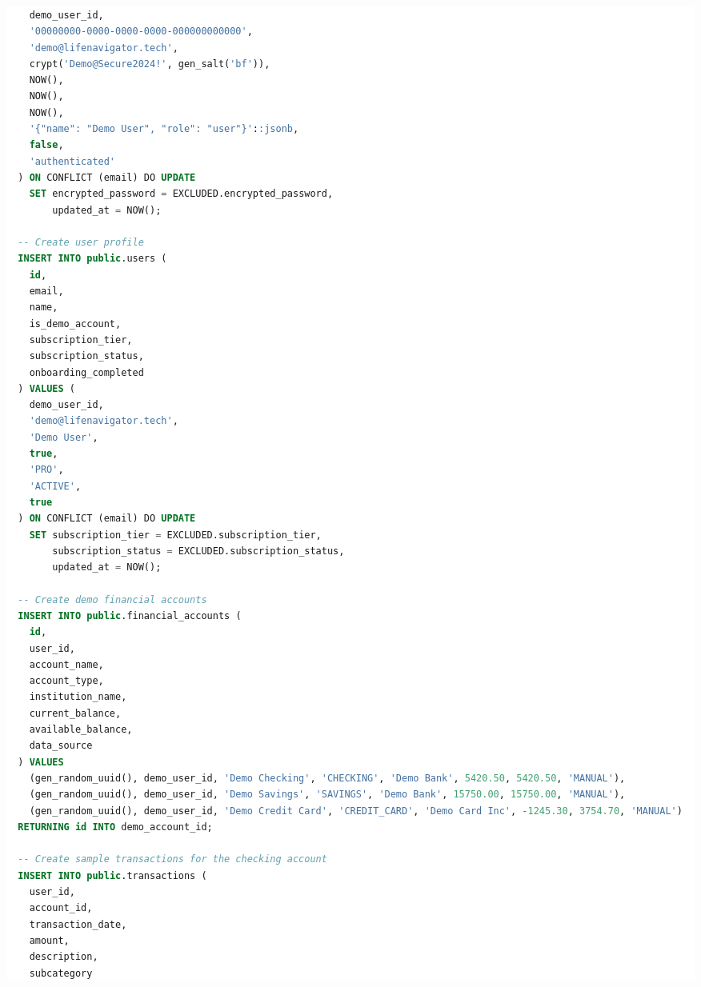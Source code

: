 ```sql
    demo_user_id,
    '00000000-0000-0000-0000-000000000000',
    'demo@lifenavigator.tech',
    crypt('Demo@Secure2024!', gen_salt('bf')),
    NOW(),
    NOW(),
    NOW(),
    '{"name": "Demo User", "role": "user"}'::jsonb,
    false,
    'authenticated'
  ) ON CONFLICT (email) DO UPDATE
    SET encrypted_password = EXCLUDED.encrypted_password,
        updated_at = NOW();

  -- Create user profile
  INSERT INTO public.users (
    id,
    email,
    name,
    is_demo_account,
    subscription_tier,
    subscription_status,
    onboarding_completed
  ) VALUES (
    demo_user_id,
    'demo@lifenavigator.tech',
    'Demo User',
    true,
    'PRO',
    'ACTIVE',
    true
  ) ON CONFLICT (email) DO UPDATE
    SET subscription_tier = EXCLUDED.subscription_tier,
        subscription_status = EXCLUDED.subscription_status,
        updated_at = NOW();

  -- Create demo financial accounts
  INSERT INTO public.financial_accounts (
    id,
    user_id,
    account_name,
    account_type,
    institution_name,
    current_balance,
    available_balance,
    data_source
  ) VALUES 
    (gen_random_uuid(), demo_user_id, 'Demo Checking', 'CHECKING', 'Demo Bank', 5420.50, 5420.50, 'MANUAL'),
    (gen_random_uuid(), demo_user_id, 'Demo Savings', 'SAVINGS', 'Demo Bank', 15750.00, 15750.00, 'MANUAL'),
    (gen_random_uuid(), demo_user_id, 'Demo Credit Card', 'CREDIT_CARD', 'Demo Card Inc', -1245.30, 3754.70, 'MANUAL')
  RETURNING id INTO demo_account_id;

  -- Create sample transactions for the checking account
  INSERT INTO public.transactions (
    user_id,
    account_id,
    transaction_date,
    amount,
    description,
    subcategory
```